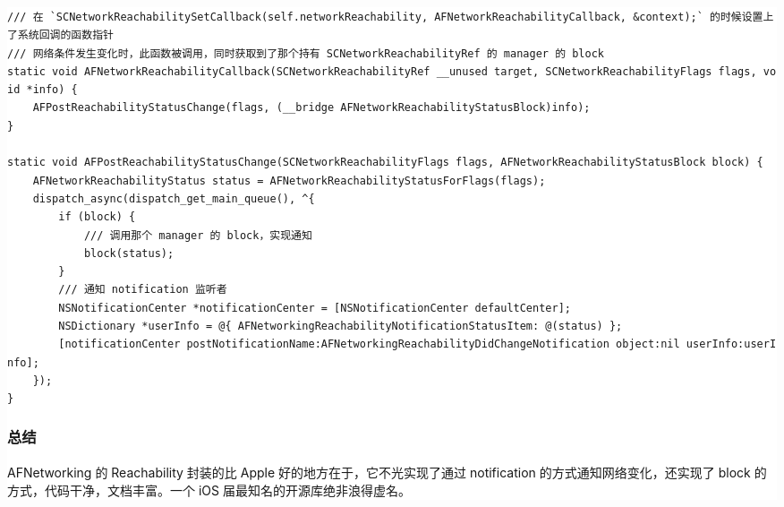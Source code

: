 ```objc
/// 在 `SCNetworkReachabilitySetCallback(self.networkReachability, AFNetworkReachabilityCallback, &context);` 的时候设置上了系统回调的函数指针
/// 网络条件发生变化时，此函数被调用，同时获取到了那个持有 SCNetworkReachabilityRef 的 manager 的 block
static void AFNetworkReachabilityCallback(SCNetworkReachabilityRef __unused target, SCNetworkReachabilityFlags flags, void *info) {
    AFPostReachabilityStatusChange(flags, (__bridge AFNetworkReachabilityStatusBlock)info);
}

static void AFPostReachabilityStatusChange(SCNetworkReachabilityFlags flags, AFNetworkReachabilityStatusBlock block) {
    AFNetworkReachabilityStatus status = AFNetworkReachabilityStatusForFlags(flags);
    dispatch_async(dispatch_get_main_queue(), ^{
        if (block) {
            /// 调用那个 manager 的 block，实现通知
            block(status);
        }
        /// 通知 notification 监听者
        NSNotificationCenter *notificationCenter = [NSNotificationCenter defaultCenter];
        NSDictionary *userInfo = @{ AFNetworkingReachabilityNotificationStatusItem: @(status) };
        [notificationCenter postNotificationName:AFNetworkingReachabilityDidChangeNotification object:nil userInfo:userInfo];
    });
}
```

### 总结

AFNetworking 的 Reachability 封装的比 Apple 好的地方在于，它不光实现了通过 notification 的方式通知网络变化，还实现了 block 的方式，代码干净，文档丰富。一个 iOS 届最知名的开源库绝非浪得虚名。































